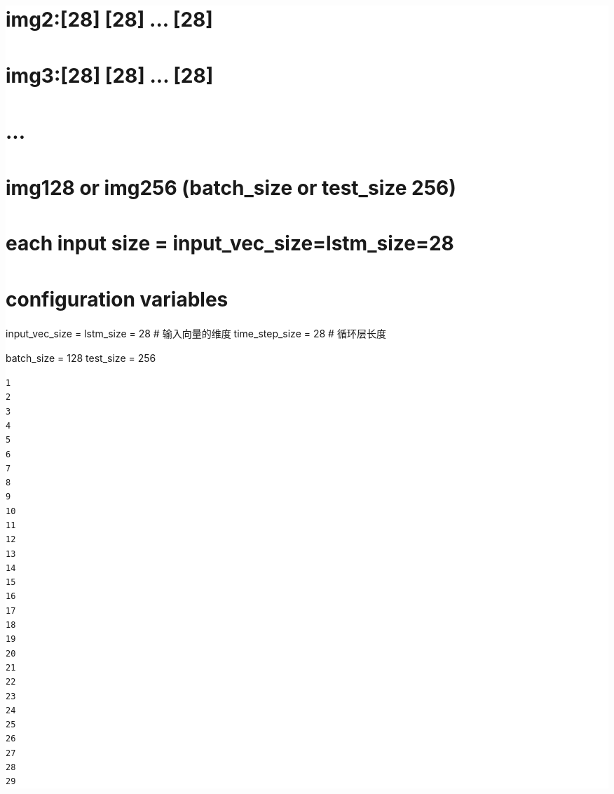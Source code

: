 # img2:[28] [28]  ... [28]
# img3:[28] [28]  ... [28]
# ...
# img128 or img256 (batch_size or test_size 256)
#      each input size = input_vec_size=lstm_size=28

# configuration variables
input_vec_size = lstm_size = 28 # 输入向量的维度
time_step_size = 28 # 循环层长度

batch_size = 128
test_size = 256

    1
    2
    3
    4
    5
    6
    7
    8
    9
    10
    11
    12
    13
    14
    15
    16
    17
    18
    19
    20
    21
    22
    23
    24
    25
    26
    27
    28
    29
